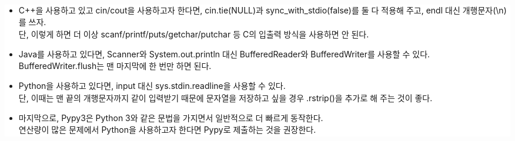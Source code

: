 - C++을 사용하고 있고 cin/cout을 사용하고자 한다면, cin.tie(NULL)과 sync_with_stdio(false)를 둘 다 적용해 주고, endl 대신 개행문자(\n)를 쓰자.\
단, 이렇게 하면 더 이상 scanf/printf/puts/getchar/putchar 등 C의 입출력 방식을 사용하면 안 된다.

- Java를 사용하고 있다면, Scanner와 System.out.println 대신 BufferedReader와 BufferedWriter를 사용할 수 있다.\
BufferedWriter.flush는 맨 마지막에 한 번만 하면 된다.

- Python을 사용하고 있다면, input 대신 sys.stdin.readline을 사용할 수 있다.\
단, 이때는 맨 끝의 개행문자까지 같이 입력받기 때문에 문자열을 저장하고 싶을 경우 .rstrip()을 추가로 해 주는 것이 좋다.

- 마지막으로, Pypy3은 Python 3와 같은 문법을 가지면서 일반적으로 더 빠르게 동작한다.\
연산량이 많은 문제에서 Python을 사용하고자 한다면 Pypy로 제출하는 것을 권장한다.